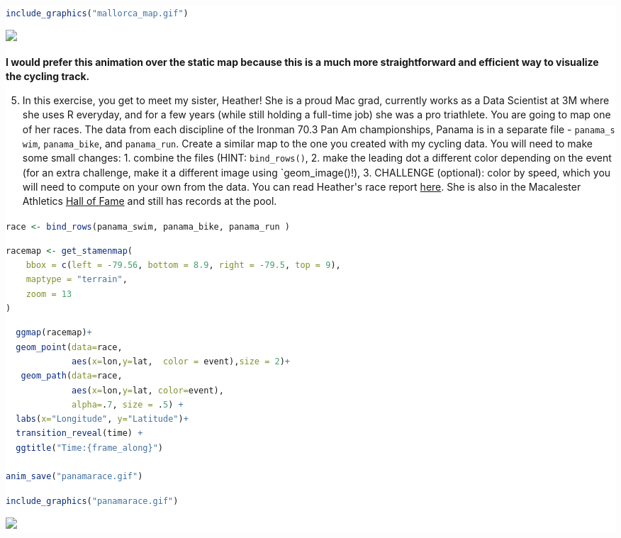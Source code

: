 
```r
include_graphics("mallorca_map.gif")
```

![](mallorca_map.gif)

**I would prefer this animation over the static map because this is a much more straightforward and efficient way to visualize the cycling track.**

  5. In this exercise, you get to meet my sister, Heather! She is a proud Mac grad, currently works as a Data Scientist at 3M where she uses R everyday, and for a few years (while still holding a full-time job) she was a pro triathlete. You are going to map one of her races. The data from each discipline of the Ironman 70.3 Pan Am championships, Panama is in a separate file - `panama_swim`, `panama_bike`, and `panama_run`. Create a similar map to the one you created with my cycling data. You will need to make some small changes: 1. combine the files (HINT: `bind_rows()`, 2. make the leading dot a different color depending on the event (for an extra challenge, make it a different image using `geom_image()!), 3. CHALLENGE (optional): color by speed, which you will need to compute on your own from the data. You can read Heather's race report [here](https://heatherlendway.com/2016/02/10/ironman-70-3-pan-american-championships-panama-race-report/). She is also in the Macalester Athletics [Hall of Fame](https://athletics.macalester.edu/honors/hall-of-fame/heather-lendway/184) and still has records at the pool. 
  

```r
race <- bind_rows(panama_swim, panama_bike, panama_run )
```


```r
racemap <- get_stamenmap(
    bbox = c(left = -79.56, bottom = 8.9, right = -79.5, top = 9), 
    maptype = "terrain",
    zoom = 13
)
```


```r
  ggmap(racemap)+
  geom_point(data=race, 
             aes(x=lon,y=lat,  color = event),size = 2)+
   geom_path(data=race, 
             aes(x=lon,y=lat, color=event), 
             alpha=.7, size = .5) +
  labs(x="Longitude", y="Latitude")+
  transition_reveal(time) +
  ggtitle("Time:{frame_along}")

anim_save("panamarace.gif")
```

```r
include_graphics("panamarace.gif")
```

![](panamarace.gif)
